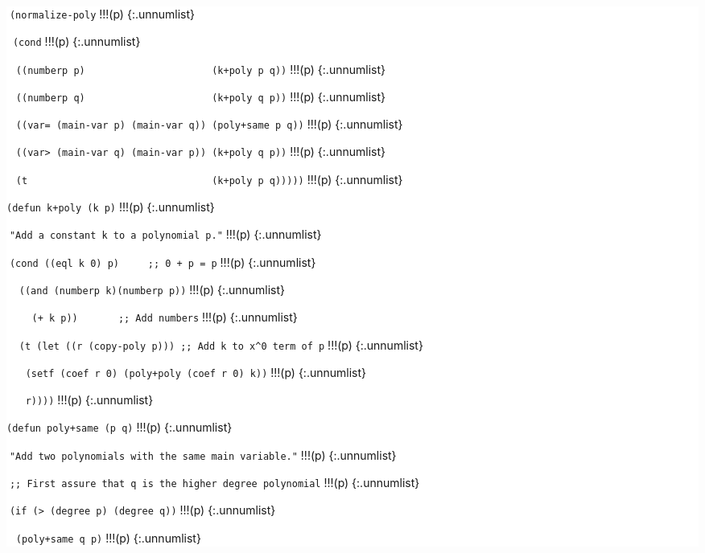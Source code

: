  `(normalize-poly`
!!!(p) {:.unnumlist}

  `(cond`
!!!(p) {:.unnumlist}

   `((numberp p)                      (k+poly p q))`
!!!(p) {:.unnumlist}

   `((numberp q)                      (k+poly q p))`
!!!(p) {:.unnumlist}

   `((var= (main-var p) (main-var q)) (poly+same p q))`
!!!(p) {:.unnumlist}

   `((var> (main-var q) (main-var p)) (k+poly q p))`
!!!(p) {:.unnumlist}

   `(t                                (k+poly p q)))))`
!!!(p) {:.unnumlist}

`(defun k+poly (k p)`
!!!(p) {:.unnumlist}

 `"Add a constant k to a polynomial p."`
!!!(p) {:.unnumlist}

 `(cond ((eql k 0) p)     ;; 0 + p = p`
!!!(p) {:.unnumlist}

    `((and (numberp k)(numberp p))`
!!!(p) {:.unnumlist}

        `(+ k p))       ;; Add numbers`
!!!(p) {:.unnumlist}

    `(t (let ((r (copy-poly p))) ;; Add k to x^0 term of p`
!!!(p) {:.unnumlist}

      `(setf (coef r 0) (poly+poly (coef r 0) k))`
!!!(p) {:.unnumlist}

      `r))))`
!!!(p) {:.unnumlist}

`(defun poly+same (p q)`
!!!(p) {:.unnumlist}

 `"Add two polynomials with the same main variable."`
!!!(p) {:.unnumlist}

 `;; First assure that q is the higher degree polynomial`
!!!(p) {:.unnumlist}

 `(if (> (degree p) (degree q))`
!!!(p) {:.unnumlist}

   `(poly+same q p)`
!!!(p) {:.unnumlist}
